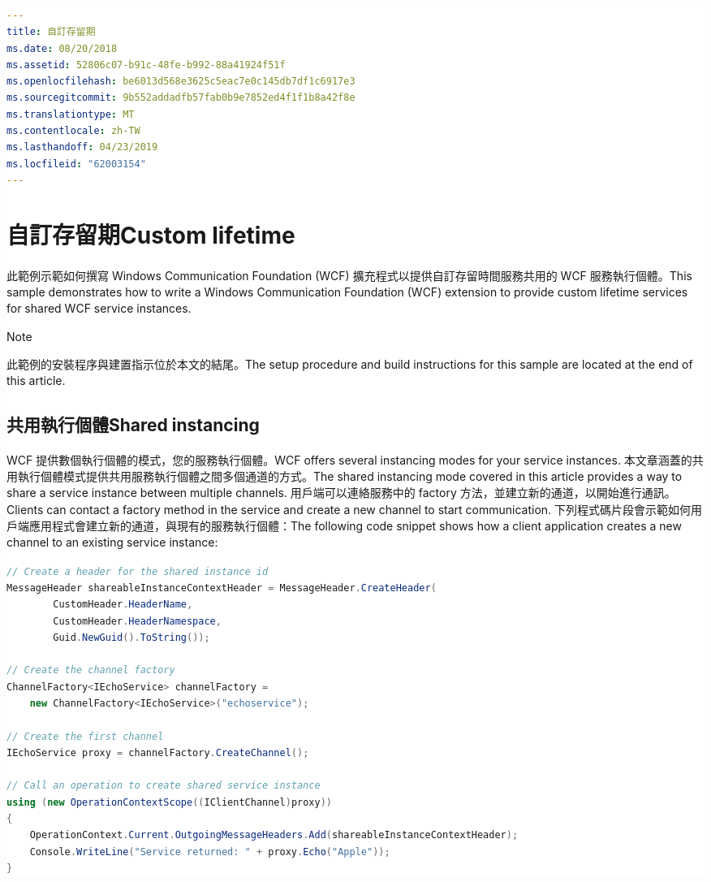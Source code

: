 ```yaml
---
title: 自訂存留期
ms.date: 08/20/2018
ms.assetid: 52806c07-b91c-48fe-b992-88a41924f51f
ms.openlocfilehash: be6013d568e3625c5eac7e0c145db7df1c6917e3
ms.sourcegitcommit: 9b552addadfb57fab0b9e7852ed4f1f1b8a42f8e
ms.translationtype: MT
ms.contentlocale: zh-TW
ms.lasthandoff: 04/23/2019
ms.locfileid: "62003154"
---
```

# <a name="custom-lifetime"></a><span data-ttu-id="a2968-102">自訂存留期</span><span class="sxs-lookup"><span data-stu-id="a2968-102">Custom lifetime</span></span>

<span data-ttu-id="a2968-103">此範例示範如何撰寫 Windows Communication Foundation (WCF) 擴充程式以提供自訂存留時間服務共用的 WCF 服務執行個體。</span><span class="sxs-lookup"><span data-stu-id="a2968-103">This sample demonstrates how to write a Windows Communication Foundation (WCF) extension to provide custom lifetime services for shared WCF service instances.</span></span>

> [!NOTE]
> <span data-ttu-id="a2968-104">此範例的安裝程序與建置指示位於本文的結尾。</span><span class="sxs-lookup"><span data-stu-id="a2968-104">The setup procedure and build instructions for this sample are located at the end of this article.</span></span>

## <a name="shared-instancing"></a><span data-ttu-id="a2968-105">共用執行個體</span><span class="sxs-lookup"><span data-stu-id="a2968-105">Shared instancing</span></span>

<span data-ttu-id="a2968-106">WCF 提供數個執行個體的模式，您的服務執行個體。</span><span class="sxs-lookup"><span data-stu-id="a2968-106">WCF offers several instancing modes for your service instances.</span></span> <span data-ttu-id="a2968-107">本文章涵蓋的共用執行個體模式提供共用服務執行個體之間多個通道的方式。</span><span class="sxs-lookup"><span data-stu-id="a2968-107">The shared instancing mode covered in this article provides a way to share a service instance between multiple channels.</span></span> <span data-ttu-id="a2968-108">用戶端可以連絡服務中的 factory 方法，並建立新的通道，以開始進行通訊。</span><span class="sxs-lookup"><span data-stu-id="a2968-108">Clients can contact a factory method in the service and create a new channel to start communication.</span></span> <span data-ttu-id="a2968-109">下列程式碼片段會示範如何用戶端應用程式會建立新的通道，與現有的服務執行個體：</span><span class="sxs-lookup"><span data-stu-id="a2968-109">The following code snippet shows how a client application creates a new channel to an existing service instance:</span></span>

```csharp
// Create a header for the shared instance id
MessageHeader shareableInstanceContextHeader = MessageHeader.CreateHeader(
        CustomHeader.HeaderName,
        CustomHeader.HeaderNamespace,
        Guid.NewGuid().ToString());

// Create the channel factory
ChannelFactory<IEchoService> channelFactory =
    new ChannelFactory<IEchoService>("echoservice");

// Create the first channel
IEchoService proxy = channelFactory.CreateChannel();

// Call an operation to create shared service instance
using (new OperationContextScope((IClientChannel)proxy))
{
    OperationContext.Current.OutgoingMessageHeaders.Add(shareableInstanceContextHeader);
    Console.WriteLine("Service returned: " + proxy.Echo("Apple"));
}

```